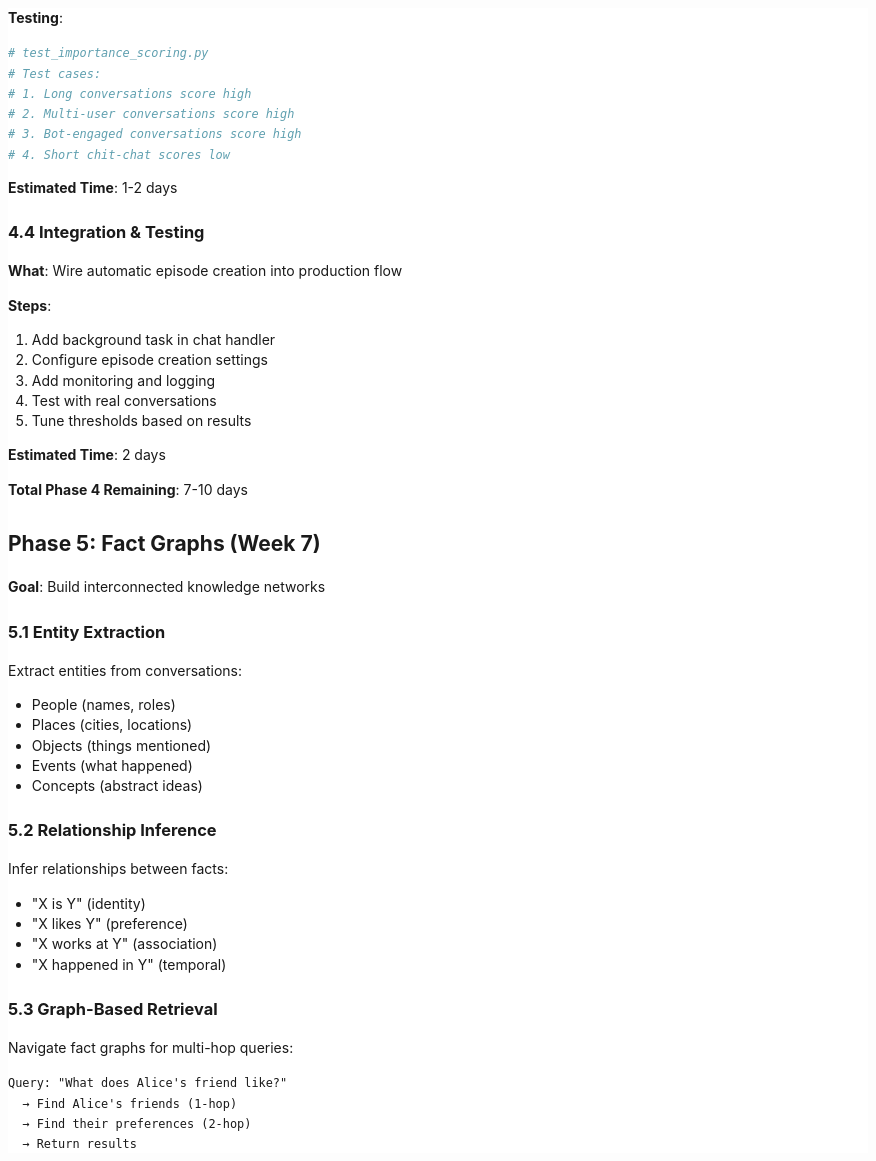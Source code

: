 **Testing**:
```python
# test_importance_scoring.py
# Test cases:
# 1. Long conversations score high
# 2. Multi-user conversations score high
# 3. Bot-engaged conversations score high
# 4. Short chit-chat scores low
```

**Estimated Time**: 1-2 days

### 4.4 Integration & Testing

**What**: Wire automatic episode creation into production flow

**Steps**:
1. Add background task in chat handler
2. Configure episode creation settings
3. Add monitoring and logging
4. Test with real conversations
5. Tune thresholds based on results

**Estimated Time**: 2 days

**Total Phase 4 Remaining**: 7-10 days

## Phase 5: Fact Graphs (Week 7)

**Goal**: Build interconnected knowledge networks

### 5.1 Entity Extraction

Extract entities from conversations:
- People (names, roles)
- Places (cities, locations)
- Objects (things mentioned)
- Events (what happened)
- Concepts (abstract ideas)

### 5.2 Relationship Inference

Infer relationships between facts:
- "X is Y" (identity)
- "X likes Y" (preference)
- "X works at Y" (association)
- "X happened in Y" (temporal)

### 5.3 Graph-Based Retrieval

Navigate fact graphs for multi-hop queries:
```
Query: "What does Alice's friend like?"
  → Find Alice's friends (1-hop)
  → Find their preferences (2-hop)
  → Return results
```

